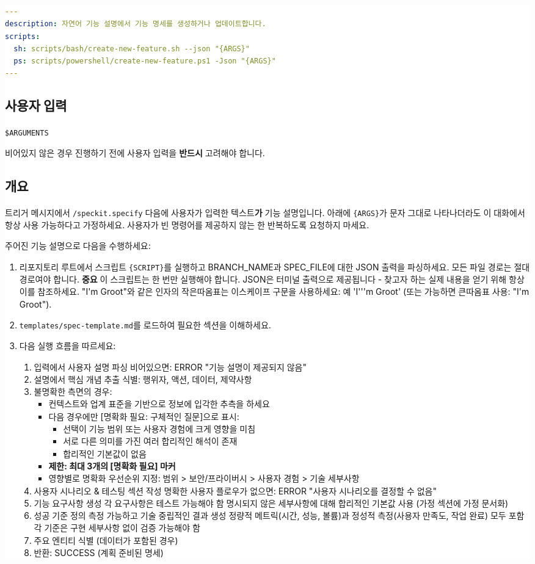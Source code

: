 ```yaml
---
description: 자연어 기능 설명에서 기능 명세를 생성하거나 업데이트합니다.
scripts:
  sh: scripts/bash/create-new-feature.sh --json "{ARGS}"
  ps: scripts/powershell/create-new-feature.ps1 -Json "{ARGS}"
---
```


## 사용자 입력

```text
$ARGUMENTS
```

비어있지 않은 경우 진행하기 전에 사용자 입력을 **반드시** 고려해야 합니다.

## 개요

트리거 메시지에서 `/speckit.specify` 다음에 사용자가 입력한 텍스트**가** 기능 설명입니다. 아래에 `{ARGS}`가 문자 그대로 나타나더라도 이 대화에서 항상 사용 가능하다고 가정하세요. 사용자가 빈 명령어를 제공하지 않는 한 반복하도록 요청하지 마세요.

주어진 기능 설명으로 다음을 수행하세요:

1. 리포지토리 루트에서 스크립트 `{SCRIPT}`를 실행하고 BRANCH_NAME과 SPEC_FILE에 대한 JSON 출력을 파싱하세요. 모든 파일 경로는 절대 경로여야 합니다.
  **중요** 이 스크립트는 한 번만 실행해야 합니다. JSON은 터미널 출력으로 제공됩니다 - 찾고자 하는 실제 내용을 얻기 위해 항상 이를 참조하세요. "I'm Groot"와 같은 인자의 작은따옴표는 이스케이프 구문을 사용하세요: 예 'I'\''m Groot' (또는 가능하면 큰따옴표 사용: "I'm Groot").
2. `templates/spec-template.md`를 로드하여 필요한 섹션을 이해하세요.

3. 다음 실행 흐름을 따르세요:

    1. 입력에서 사용자 설명 파싱
       비어있으면: ERROR "기능 설명이 제공되지 않음"
    2. 설명에서 핵심 개념 추출
       식별: 행위자, 액션, 데이터, 제약사항
    3. 불명확한 측면의 경우:
       - 컨텍스트와 업계 표준을 기반으로 정보에 입각한 추측을 하세요
       - 다음 경우에만 [명확화 필요: 구체적인 질문]으로 표시:
         - 선택이 기능 범위 또는 사용자 경험에 크게 영향을 미침
         - 서로 다른 의미를 가진 여러 합리적인 해석이 존재
         - 합리적인 기본값이 없음
       - **제한: 최대 3개의 [명확화 필요] 마커**
       - 영향별로 명확화 우선순위 지정: 범위 > 보안/프라이버시 > 사용자 경험 > 기술 세부사항
    4. 사용자 시나리오 & 테스팅 섹션 작성
       명확한 사용자 플로우가 없으면: ERROR "사용자 시나리오를 결정할 수 없음"
    5. 기능 요구사항 생성
       각 요구사항은 테스트 가능해야 함
       명시되지 않은 세부사항에 대해 합리적인 기본값 사용 (가정 섹션에 가정 문서화)
    6. 성공 기준 정의
       측정 가능하고 기술 중립적인 결과 생성
       정량적 메트릭(시간, 성능, 볼륨)과 정성적 측정(사용자 만족도, 작업 완료) 모두 포함
       각 기준은 구현 세부사항 없이 검증 가능해야 함
    7. 주요 엔티티 식별 (데이터가 포함된 경우)
    8. 반환: SUCCESS (계획 준비된 명세)
